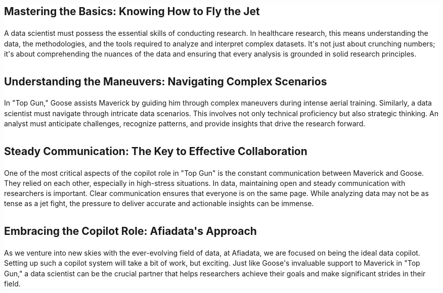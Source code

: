 ## Mastering the Basics: Knowing How to Fly the Jet  
A data scientist must possess the essential skills of conducting research. In healthcare research, this means understanding the data, the methodologies, and the tools required to analyze and interpret complex datasets. It's not just about crunching numbers; it's about comprehending the nuances of the data and ensuring that every analysis is grounded in solid research principles.  
## Understanding the Maneuvers: Navigating Complex Scenarios  
In "Top Gun," Goose assists Maverick by guiding him through complex maneuvers during intense aerial training. Similarly, a data scientist must navigate through intricate data scenarios. This involves not only technical proficiency but also strategic thinking. An analyst must anticipate challenges, recognize patterns, and provide insights that drive the research forward.  
## Steady Communication: The Key to Effective Collaboration  
One of the most critical aspects of the copilot role in "Top Gun" is the constant communication between Maverick and Goose. They relied on each other, especially in high-stress situations. In data, maintaining open and steady communication with researchers is important. Clear communication ensures that everyone is on the same page. While analyzing data may not be as tense as a jet fight, the pressure to deliver accurate and actionable insights can be immense.  
## Embracing the Copilot Role: Afiadata's Approach  
As we venture into new skies with the ever-evolving field of data, at Afiadata, we are focused on being the ideal data copilot. Setting up such a copilot system will take a bit of work, but exciting. Just like Goose's invaluable support to Maverick in "Top Gun," a data scientist can be the crucial partner that helps researchers achieve their goals and make significant strides in their field.
